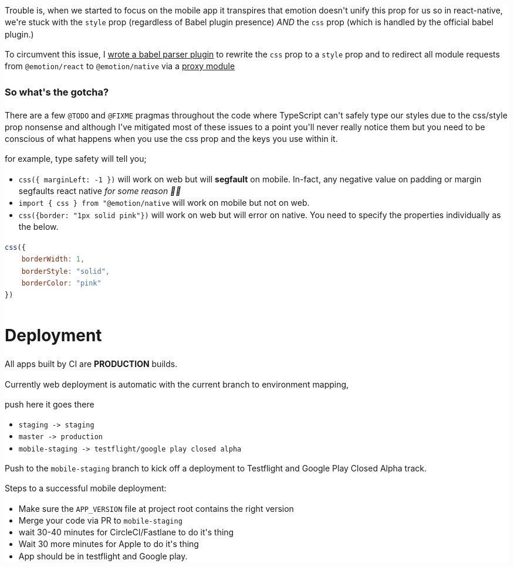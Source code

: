 Trouble is, when we started to focus on the mobile app it transpires that emotion doesn't unify this prop for us so in react-native, we're stuck with the `style` prop (regardless of Babel plugin presence) *AND* the `css` prop (which is handled by the official babel plugin.)

To circumvent this issue, I [wrote a babel parser plugin](https://bitbucket.org/browserlondon/raceatyourpacefrontend/src/unify-web-mobile/css-to-style.js) to rewrite the `css` prop to a `style` prop and to redirect all module requests from `@emotion/react` to `@emotion/native` via a [proxy module](https://bitbucket.org/browserlondon/raceatyourpacefrontend/src/unify-web-mobile/src/native-css-proxy.ts)

### So what's the gotcha?

There are a few `@TODO` and `@FIXME` pragmas throughout the code where TypeScript can't safely type our styles due to the css/style prop nonsense and although I've mitigated most of these issues to a point you'll never really notice them but you need to be conscious of what happens when you use the css prop and the keys you use within it.

for example, type safety will tell you;

* `css({ marginLeft: -1 })` will work on web but will **segfault** on mobile. In-fact, any negative value on padding or margin segfaults react native _for some reason 🤷🏻_
* `import { css } from "@emotion/native` will work on mobile but not on web.
* `css({border: "1px solid pink"})` will work on web but will error on native. You need to specify the properties individually as the below.
```js
css({
	borderWidth: 1,
	borderStyle: "solid",
	borderColor: "pink"
})
```

# Deployment

All apps built by CI are **PRODUCTION** builds.

Currently web deployment is automatic with the current branch to environment mapping,

push here it goes there

* `staging -> staging`
* `master -> production`
* `mobile-staging -> testflight/google play closed alpha`

Push to the `mobile-staging` branch to kick off a deployment to Testflight and Google Play Closed Alpha track.

Steps to a successful mobile deployment:

* Make sure the `APP_VERSION` file at project root contains the right version
* Merge your code via PR to `mobile-staging`
* wait 30-40 minutes for CircleCI/Fastlane to do it's thing
* Wait 30 more minutes for Apple to do it's thing
* App should be in testflight and Google play.
